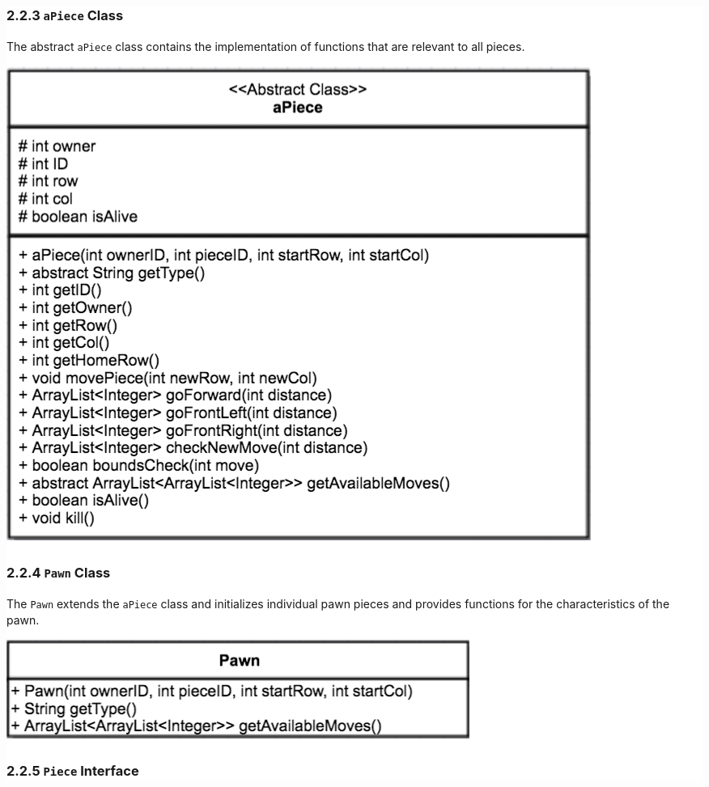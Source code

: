 ### 2.2.3 `aPiece` Class

The abstract `aPiece` class contains the implementation of functions that are relevant to all pieces.

![aPiece Class Breakdown](GriffinChess/images/class-breakdowns/aPiece.png)

### 2.2.4 `Pawn` Class

The `Pawn` extends the `aPiece` class and initializes individual pawn pieces and provides functions for the characteristics of the pawn.

![Pawn Class Breakdown](GriffinChess/images/class-breakdowns/pawn.png)


### 2.2.5 `Piece` Interface
